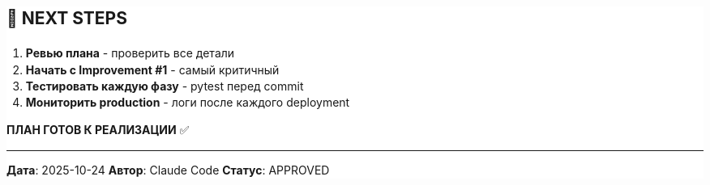 
## 🎯 NEXT STEPS

1. **Ревью плана** - проверить все детали
2. **Начать с Improvement #1** - самый критичный
3. **Тестировать каждую фазу** - pytest перед commit
4. **Мониторить production** - логи после каждого deployment

**ПЛАН ГОТОВ К РЕАЛИЗАЦИИ** ✅

---

**Дата**: 2025-10-24
**Автор**: Claude Code
**Статус**: APPROVED
